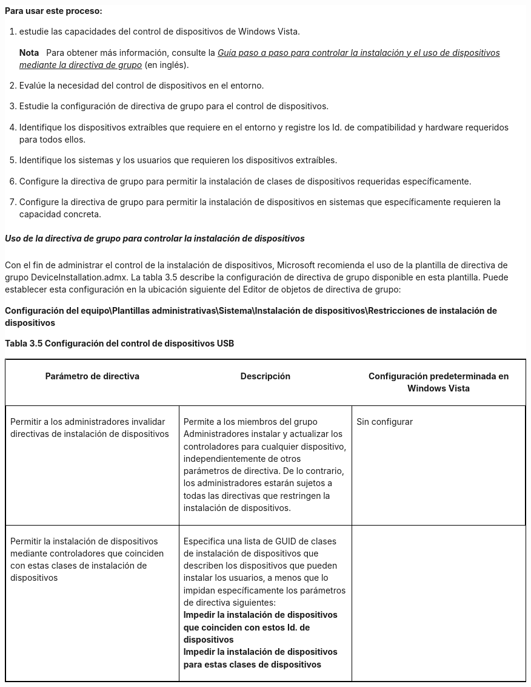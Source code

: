 **Para usar este proceso:**
  
1.  estudie las capacidades del control de dispositivos de Windows Vista.
  
    **Nota**   Para obtener más información, consulte la [*Guía paso a paso para controlar la instalación y el uso de dispositivos mediante la directiva de grupo*](http://www.microsoft.com/technet/windowsvista/library/9fe5bf05-a4a9-44e2-a0c3-b4b4eaaa37f3.mspx) (en inglés).
  
2.  Evalúe la necesidad del control de dispositivos en el entorno.
  
3.  Estudie la configuración de directiva de grupo para el control de dispositivos.
  
4.  Identifique los dispositivos extraíbles que requiere en el entorno y registre los Id. de compatibilidad y hardware requeridos para todos ellos.
  
5.  Identifique los sistemas y los usuarios que requieren los dispositivos extraíbles.
  
6.  Configure la directiva de grupo para permitir la instalación de clases de dispositivos requeridas específicamente.
  
7.  Configure la directiva de grupo para permitir la instalación de dispositivos en sistemas que específicamente requieren la capacidad concreta.
  
##### Uso de la directiva de grupo para controlar la instalación de dispositivos
  
Con el fin de administrar el control de la instalación de dispositivos, Microsoft recomienda el uso de la plantilla de directiva de grupo DeviceInstallation.admx. La tabla 3.5 describe la configuración de directiva de grupo disponible en esta plantilla. Puede establecer esta configuración en la ubicación siguiente del Editor de objetos de directiva de grupo:
  
**Configuración del equipo\\Plantillas administrativas\\Sistema\\Instalación de dispositivos\\Restricciones de instalación de dispositivos**
  
**Tabla 3.5 Configuración del control de dispositivos USB**

<p> </p>
<table style="border:1px solid black;">  
<colgroup>  
<col width="33%" />  
<col width="33%" />  
<col width="33%" />  
</colgroup>  
<thead>  
<tr class="header">  
<th><p>Parámetro de directiva</p></th>  
<th><p>Descripción</p></th>  
<th><p>Configuración predeterminada en Windows Vista</p></th>  
</tr>  
</thead>  
<tbody>  
<tr class="odd">
<td style="border:1px solid black;"><p>Permitir a los administradores invalidar directivas de instalación de dispositivos</p></td>
<td style="border:1px solid black;"><p>Permite a los miembros del grupo Administradores instalar y actualizar los controladores para cualquier dispositivo, independientemente de otros parámetros de directiva. De lo contrario, los administradores estarán sujetos a todas las directivas que restringen la instalación de dispositivos.</p></td>
<td style="border:1px solid black;"><p>Sin configurar</p></td>
</tr>  
<tr class="even">
<td style="border:1px solid black;"><p>Permitir la instalación de dispositivos mediante controladores que coinciden con estas clases de instalación de dispositivos</p></td>
<td style="border:1px solid black;"><p>Especifica una lista de GUID de clases de instalación de dispositivos que describen los dispositivos que pueden instalar los usuarios, a menos que lo impidan específicamente los parámetros de directiva siguientes:<br />
<strong>Impedir la instalación de dispositivos que coinciden con estos Id. de dispositivos</strong><br />  
<strong>Impedir la instalación de dispositivos para estas clases de dispositivos</strong><br />  